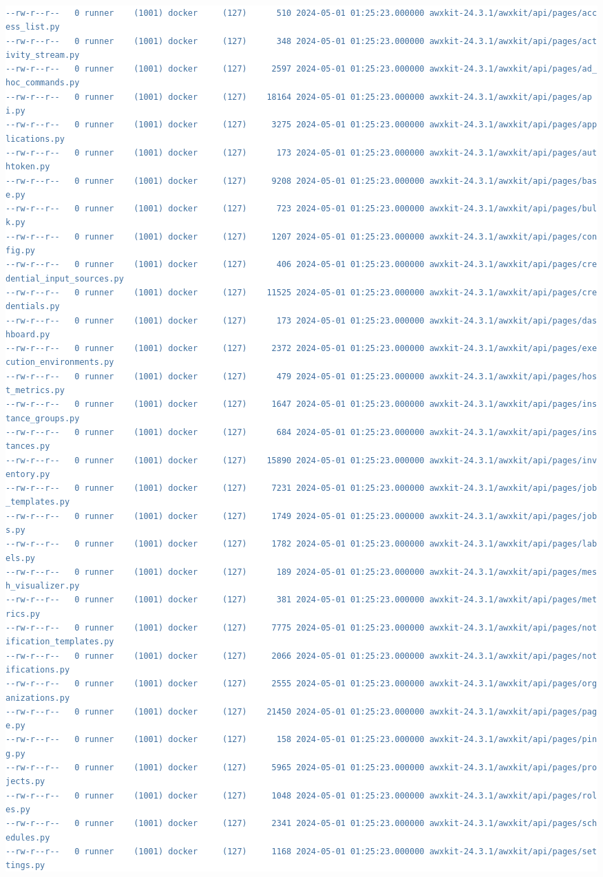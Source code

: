 ```diff
--rw-r--r--   0 runner    (1001) docker     (127)      510 2024-05-01 01:25:23.000000 awxkit-24.3.1/awxkit/api/pages/access_list.py
--rw-r--r--   0 runner    (1001) docker     (127)      348 2024-05-01 01:25:23.000000 awxkit-24.3.1/awxkit/api/pages/activity_stream.py
--rw-r--r--   0 runner    (1001) docker     (127)     2597 2024-05-01 01:25:23.000000 awxkit-24.3.1/awxkit/api/pages/ad_hoc_commands.py
--rw-r--r--   0 runner    (1001) docker     (127)    18164 2024-05-01 01:25:23.000000 awxkit-24.3.1/awxkit/api/pages/api.py
--rw-r--r--   0 runner    (1001) docker     (127)     3275 2024-05-01 01:25:23.000000 awxkit-24.3.1/awxkit/api/pages/applications.py
--rw-r--r--   0 runner    (1001) docker     (127)      173 2024-05-01 01:25:23.000000 awxkit-24.3.1/awxkit/api/pages/authtoken.py
--rw-r--r--   0 runner    (1001) docker     (127)     9208 2024-05-01 01:25:23.000000 awxkit-24.3.1/awxkit/api/pages/base.py
--rw-r--r--   0 runner    (1001) docker     (127)      723 2024-05-01 01:25:23.000000 awxkit-24.3.1/awxkit/api/pages/bulk.py
--rw-r--r--   0 runner    (1001) docker     (127)     1207 2024-05-01 01:25:23.000000 awxkit-24.3.1/awxkit/api/pages/config.py
--rw-r--r--   0 runner    (1001) docker     (127)      406 2024-05-01 01:25:23.000000 awxkit-24.3.1/awxkit/api/pages/credential_input_sources.py
--rw-r--r--   0 runner    (1001) docker     (127)    11525 2024-05-01 01:25:23.000000 awxkit-24.3.1/awxkit/api/pages/credentials.py
--rw-r--r--   0 runner    (1001) docker     (127)      173 2024-05-01 01:25:23.000000 awxkit-24.3.1/awxkit/api/pages/dashboard.py
--rw-r--r--   0 runner    (1001) docker     (127)     2372 2024-05-01 01:25:23.000000 awxkit-24.3.1/awxkit/api/pages/execution_environments.py
--rw-r--r--   0 runner    (1001) docker     (127)      479 2024-05-01 01:25:23.000000 awxkit-24.3.1/awxkit/api/pages/host_metrics.py
--rw-r--r--   0 runner    (1001) docker     (127)     1647 2024-05-01 01:25:23.000000 awxkit-24.3.1/awxkit/api/pages/instance_groups.py
--rw-r--r--   0 runner    (1001) docker     (127)      684 2024-05-01 01:25:23.000000 awxkit-24.3.1/awxkit/api/pages/instances.py
--rw-r--r--   0 runner    (1001) docker     (127)    15890 2024-05-01 01:25:23.000000 awxkit-24.3.1/awxkit/api/pages/inventory.py
--rw-r--r--   0 runner    (1001) docker     (127)     7231 2024-05-01 01:25:23.000000 awxkit-24.3.1/awxkit/api/pages/job_templates.py
--rw-r--r--   0 runner    (1001) docker     (127)     1749 2024-05-01 01:25:23.000000 awxkit-24.3.1/awxkit/api/pages/jobs.py
--rw-r--r--   0 runner    (1001) docker     (127)     1782 2024-05-01 01:25:23.000000 awxkit-24.3.1/awxkit/api/pages/labels.py
--rw-r--r--   0 runner    (1001) docker     (127)      189 2024-05-01 01:25:23.000000 awxkit-24.3.1/awxkit/api/pages/mesh_visualizer.py
--rw-r--r--   0 runner    (1001) docker     (127)      381 2024-05-01 01:25:23.000000 awxkit-24.3.1/awxkit/api/pages/metrics.py
--rw-r--r--   0 runner    (1001) docker     (127)     7775 2024-05-01 01:25:23.000000 awxkit-24.3.1/awxkit/api/pages/notification_templates.py
--rw-r--r--   0 runner    (1001) docker     (127)     2066 2024-05-01 01:25:23.000000 awxkit-24.3.1/awxkit/api/pages/notifications.py
--rw-r--r--   0 runner    (1001) docker     (127)     2555 2024-05-01 01:25:23.000000 awxkit-24.3.1/awxkit/api/pages/organizations.py
--rw-r--r--   0 runner    (1001) docker     (127)    21450 2024-05-01 01:25:23.000000 awxkit-24.3.1/awxkit/api/pages/page.py
--rw-r--r--   0 runner    (1001) docker     (127)      158 2024-05-01 01:25:23.000000 awxkit-24.3.1/awxkit/api/pages/ping.py
--rw-r--r--   0 runner    (1001) docker     (127)     5965 2024-05-01 01:25:23.000000 awxkit-24.3.1/awxkit/api/pages/projects.py
--rw-r--r--   0 runner    (1001) docker     (127)     1048 2024-05-01 01:25:23.000000 awxkit-24.3.1/awxkit/api/pages/roles.py
--rw-r--r--   0 runner    (1001) docker     (127)     2341 2024-05-01 01:25:23.000000 awxkit-24.3.1/awxkit/api/pages/schedules.py
--rw-r--r--   0 runner    (1001) docker     (127)     1168 2024-05-01 01:25:23.000000 awxkit-24.3.1/awxkit/api/pages/settings.py
```